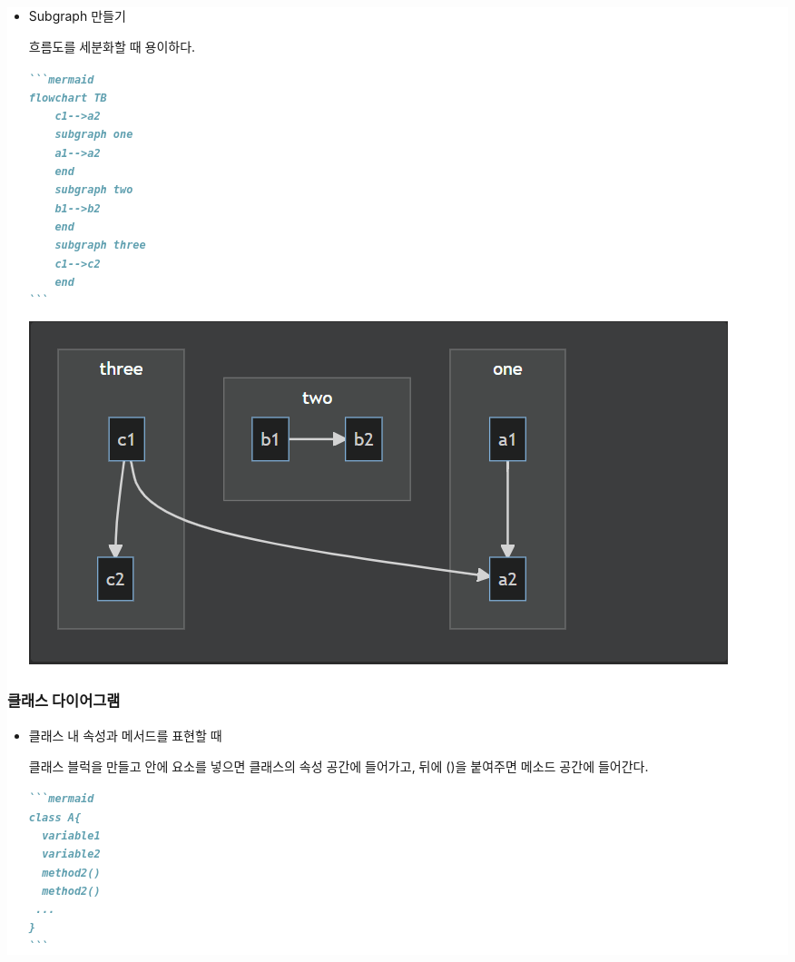 - Subgraph 만들기

  흐름도를 세분화할 때 용이하다.

  ````markdown
  ```mermaid
  flowchart TB
      c1-->a2
      subgraph one
      a1-->a2
      end
      subgraph two
      b1-->b2
      end
      subgraph three
      c1-->c2
      end
  ```
  ````

  ![flow3](./flow3.png)

### 클래스 다이어그램

- 클래스 내 속성과 메서드를 표현할 때

  클래스 블럭을 만들고 안에 요소를 넣으면 클래스의 속성 공간에 들어가고, 뒤에 ()을 붙여주면 메소드 공간에 들어간다.

  ````markdown
  ```mermaid
  class A{
  	variable1
  	variable2
  	method2()
  	method2()
   ...
  }
  ```
  ````
